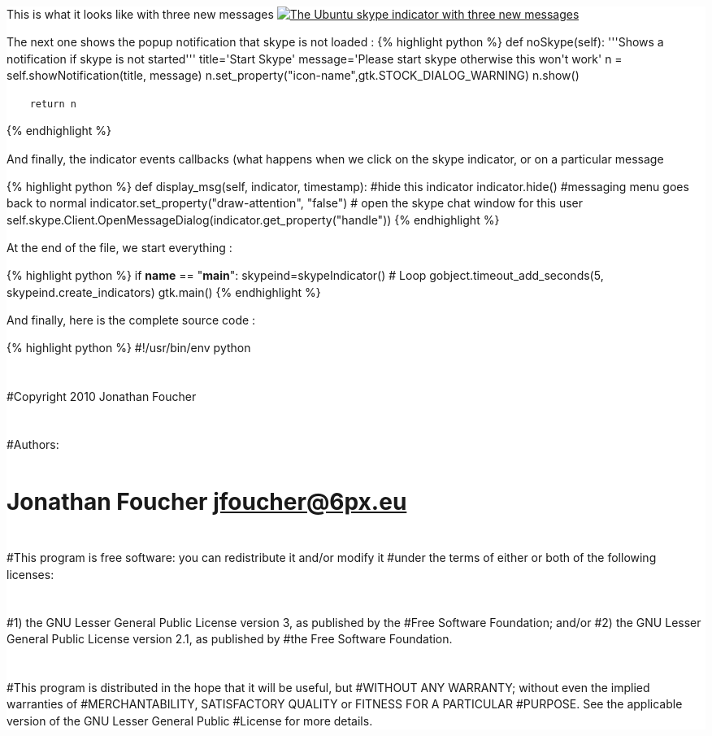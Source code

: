 This is what it looks like with three new messages
<a href="http://cdn.jfoucher.com/uploads/2011/01/skype-indicator.png"><img src="http://cdn.jfoucher.com/uploads/2011/01/skype-indicator.png" alt="The Ubuntu skype indicator with three new messages" title="skype-indicator" width="428" height="232" class="aligncenter size-full wp-image-253" /></a>

The next one shows the popup notification that skype is not loaded :
{% highlight python %}
	def noSkype(self):
		'''Shows a notification if skype is not started'''
		title='Start Skype'
		message='Please start skype otherwise this won\'t work'
		n = self.showNotification(title, message)
		n.set_property("icon-name",gtk.STOCK_DIALOG_WARNING)
		n.show()

		return n
{% endhighlight %}

And finally, the indicator events callbacks (what happens when we click on the skype indicator, or on a particular message

{% highlight python %}
	def display_msg(self, indicator, timestamp):
		#hide this indicator
		indicator.hide()
		#messaging menu goes back to normal
		indicator.set_property("draw-attention", "false")
		# open the skype chat window for this user
		self.skype.Client.OpenMessageDialog(indicator.get_property("handle"))
{% endhighlight %}

At the end of the file, we start everything :

{% highlight python %}
if __name__ == "__main__":
	skypeind=skypeIndicator()
	# Loop
	gobject.timeout_add_seconds(5, skypeind.create_indicators)
	gtk.main()
{% endhighlight %}

And finally, here is the complete source code :

{% highlight python %}
#!/usr/bin/env python
#
#Copyright 2010 Jonathan Foucher
#
#Authors:
#    Jonathan Foucher <jfoucher@6px.eu>
#
#This program is free software: you can redistribute it and/or modify it 
#under the terms of either or both of the following licenses:
#
#1) the GNU Lesser General Public License version 3, as published by the 
#Free Software Foundation; and/or
#2) the GNU Lesser General Public License version 2.1, as published by 
#the Free Software Foundation.
#
#This program is distributed in the hope that it will be useful, but 
#WITHOUT ANY WARRANTY; without even the implied warranties of 
#MERCHANTABILITY, SATISFACTORY QUALITY or FITNESS FOR A PARTICULAR 
#PURPOSE.  See the applicable version of the GNU Lesser General Public 
#License for more details.